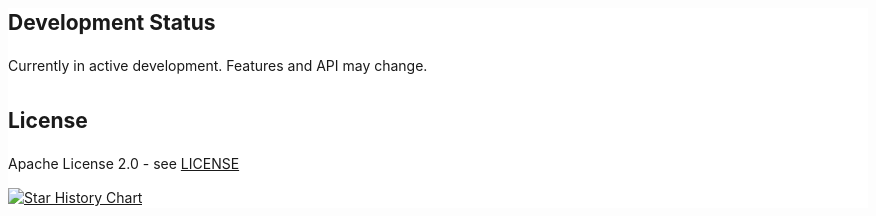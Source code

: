 ## Development Status

Currently in active development. Features and API may change.

## License

Apache License 2.0 - see [LICENSE](LICENSE)

[![Star History Chart](https://api.star-history.com/svg?repos=skydeckai/skydeckai-code&type=Date)](https://www.star-history.com/#skydeckai/skydeckai-code&Date)
